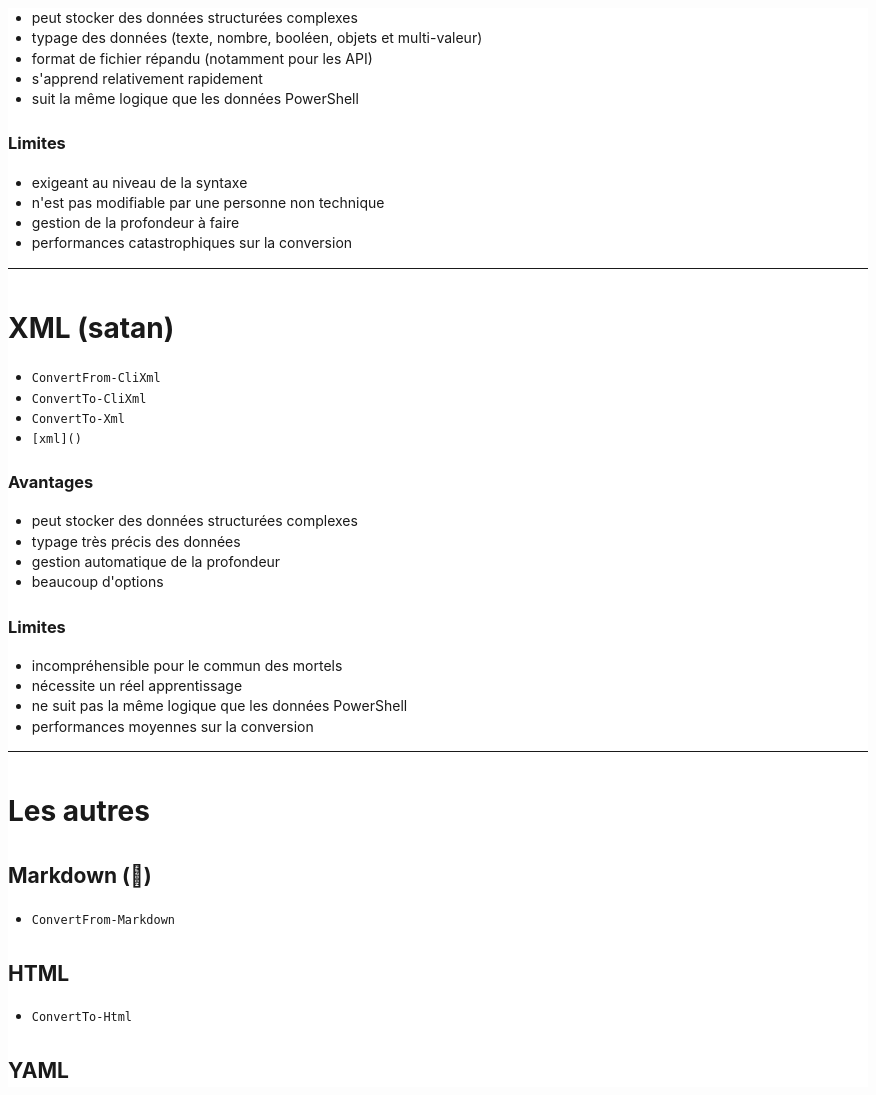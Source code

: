 - peut stocker des données structurées complexes
- typage des données (texte, nombre, booléen, objets et multi-valeur)
- format de fichier répandu (notamment pour les API)
- s'apprend relativement rapidement
- suit la même logique que les données PowerShell

### Limites

- exigeant au niveau de la syntaxe
- n'est pas modifiable par une personne non technique
- gestion de la profondeur à faire
- performances catastrophiques sur la conversion

---

# XML (satan)

- `ConvertFrom-CliXml`
- `ConvertTo-CliXml`
- `ConvertTo-Xml`
- `[xml]()`

### Avantages

- peut stocker des données structurées complexes
- typage très précis des données
- gestion automatique de la profondeur
- beaucoup d'options

### Limites

- incompréhensible pour le commun des mortels
- nécessite un réel apprentissage
- ne suit pas la même logique que les données PowerShell
- performances moyennes sur la conversion

---

# Les autres

## Markdown (💖)

- `ConvertFrom-Markdown`
  
## HTML

- `ConvertTo-Html`

## YAML
